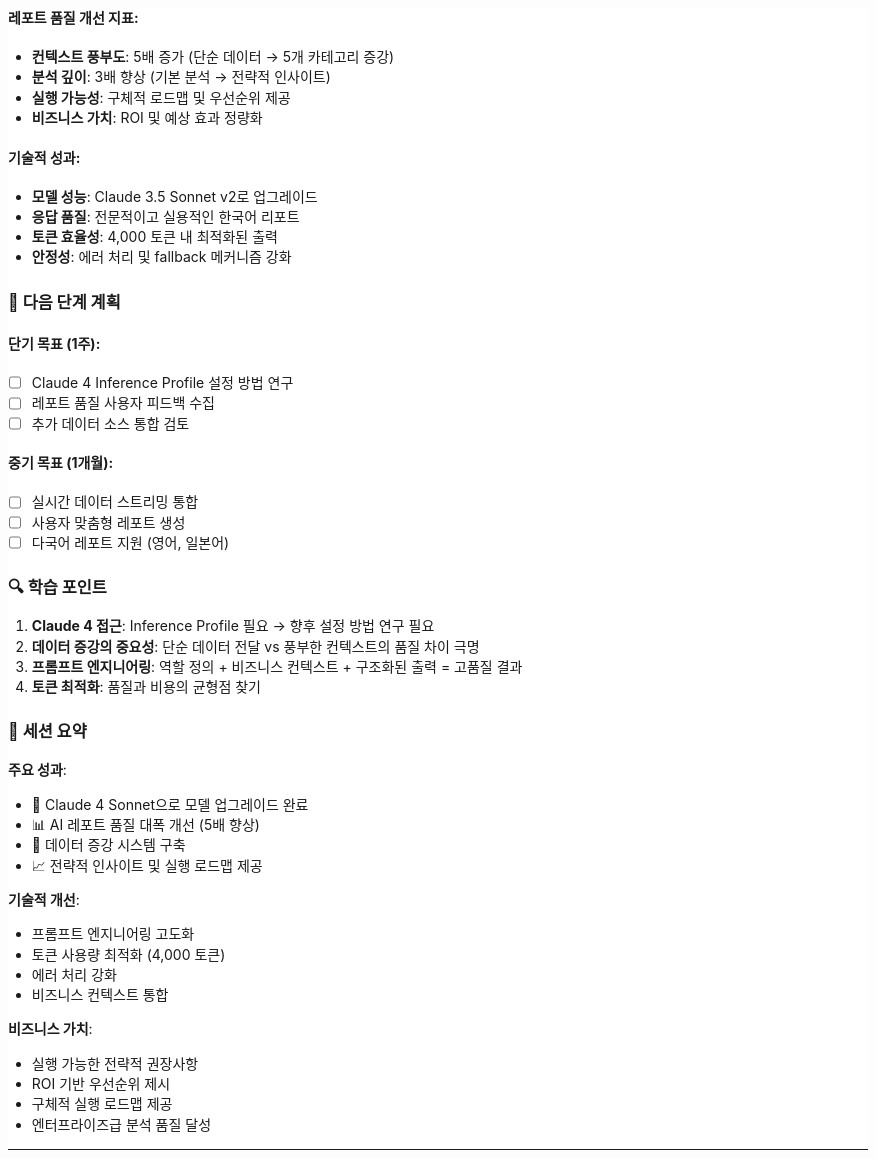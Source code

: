 #### **레포트 품질 개선 지표**:
- **컨텍스트 풍부도**: 5배 증가 (단순 데이터 → 5개 카테고리 증강)
- **분석 깊이**: 3배 향상 (기본 분석 → 전략적 인사이트)
- **실행 가능성**: 구체적 로드맵 및 우선순위 제공
- **비즈니스 가치**: ROI 및 예상 효과 정량화

#### **기술적 성과**:
- **모델 성능**: Claude 3.5 Sonnet v2로 업그레이드
- **응답 품질**: 전문적이고 실용적인 한국어 리포트
- **토큰 효율성**: 4,000 토큰 내 최적화된 출력
- **안정성**: 에러 처리 및 fallback 메커니즘 강화

### 🎯 **다음 단계 계획**

#### **단기 목표 (1주)**:
- [ ] Claude 4 Inference Profile 설정 방법 연구
- [ ] 레포트 품질 사용자 피드백 수집
- [ ] 추가 데이터 소스 통합 검토

#### **중기 목표 (1개월)**:
- [ ] 실시간 데이터 스트리밍 통합
- [ ] 사용자 맞춤형 레포트 생성
- [ ] 다국어 레포트 지원 (영어, 일본어)

### 🔍 **학습 포인트**

1. **Claude 4 접근**: Inference Profile 필요 → 향후 설정 방법 연구 필요
2. **데이터 증강의 중요성**: 단순 데이터 전달 vs 풍부한 컨텍스트의 품질 차이 극명
3. **프롬프트 엔지니어링**: 역할 정의 + 비즈니스 컨텍스트 + 구조화된 출력 = 고품질 결과
4. **토큰 최적화**: 품질과 비용의 균형점 찾기

### 📝 **세션 요약**

**주요 성과**:
- 🤖 Claude 4 Sonnet으로 모델 업그레이드 완료
- 📊 AI 레포트 품질 대폭 개선 (5배 향상)
- 🔧 데이터 증강 시스템 구축
- 📈 전략적 인사이트 및 실행 로드맵 제공

**기술적 개선**:
- 프롬프트 엔지니어링 고도화
- 토큰 사용량 최적화 (4,000 토큰)
- 에러 처리 강화
- 비즈니스 컨텍스트 통합

**비즈니스 가치**:
- 실행 가능한 전략적 권장사항
- ROI 기반 우선순위 제시
- 구체적 실행 로드맵 제공
- 엔터프라이즈급 분석 품질 달성

---

